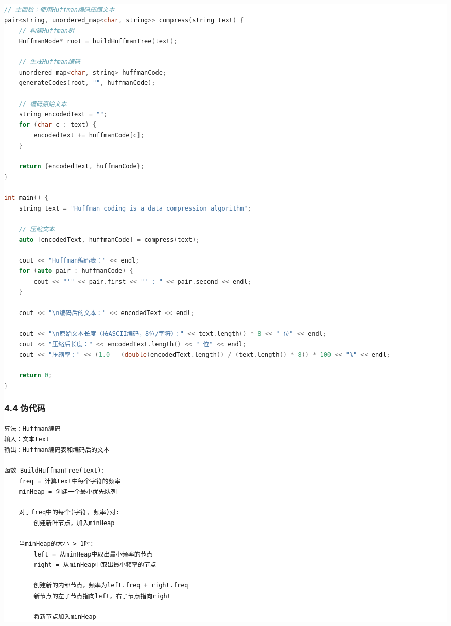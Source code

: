 ```cpp
// 主函数：使用Huffman编码压缩文本
pair<string, unordered_map<char, string>> compress(string text) {
    // 构建Huffman树
    HuffmanNode* root = buildHuffmanTree(text);

    // 生成Huffman编码
    unordered_map<char, string> huffmanCode;
    generateCodes(root, "", huffmanCode);

    // 编码原始文本
    string encodedText = "";
    for (char c : text) {
        encodedText += huffmanCode[c];
    }

    return {encodedText, huffmanCode};
}

int main() {
    string text = "Huffman coding is a data compression algorithm";

    // 压缩文本
    auto [encodedText, huffmanCode] = compress(text);

    cout << "Huffman编码表：" << endl;
    for (auto pair : huffmanCode) {
        cout << "'" << pair.first << "' : " << pair.second << endl;
    }

    cout << "\n编码后的文本：" << encodedText << endl;

    cout << "\n原始文本长度（按ASCII编码，8位/字符）：" << text.length() * 8 << " 位" << endl;
    cout << "压缩后长度：" << encodedText.length() << " 位" << endl;
    cout << "压缩率：" << (1.0 - (double)encodedText.length() / (text.length() * 8)) * 100 << "%" << endl;

    return 0;
}
```

### 4.4 伪代码

```
算法：Huffman编码
输入：文本text
输出：Huffman编码表和编码后的文本

函数 BuildHuffmanTree(text):
    freq = 计算text中每个字符的频率
    minHeap = 创建一个最小优先队列

    对于freq中的每个(字符, 频率)对:
        创建新叶节点，加入minHeap

    当minHeap的大小 > 1时:
        left = 从minHeap中取出最小频率的节点
        right = 从minHeap中取出最小频率的节点

        创建新的内部节点，频率为left.freq + right.freq
        新节点的左子节点指向left，右子节点指向right

        将新节点加入minHeap

```